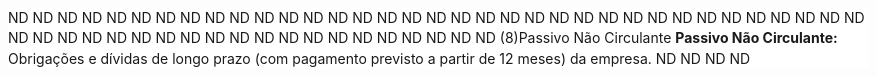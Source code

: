 <td>ND</td>
<td data-col='trimBalanco' class='trimData'>ND</td>
<td data-col='trimBalanco' class='trimData'>ND</td>
<td data-col='trimBalanco' class='trimData'>ND</td>
<td data-col='trimBalanco' class='trimData'>ND</td>
<td>ND</td>
<td data-col='trimBalanco' class='trimData'>ND</td>
<td data-col='trimBalanco' class='trimData'>ND</td>
<td data-col='trimBalanco' class='trimData'>ND</td>
<td data-col='trimBalanco' class='trimData'>ND</td>
<td>ND</td>
<td data-col='trimBalanco' class='trimData'>ND</td>
<td data-col='trimBalanco' class='trimData'>ND</td>
<td data-col='trimBalanco' class='trimData'>ND</td>
<td data-col='trimBalanco' class='trimData'>ND</td>
<td>ND</td>
<td data-col='trimBalanco' class='trimData'>ND</td>
<td data-col='trimBalanco' class='trimData'>ND</td>
<td data-col='trimBalanco' class='trimData'>ND</td>
<td data-col='trimBalanco' class='trimData'>ND</td>
<td>ND</td>
<td data-col='trimBalanco' class='trimData'>ND</td>
<td data-col='trimBalanco' class='trimData'>ND</td>
<td data-col='trimBalanco' class='trimData'>ND</td>
<td data-col='trimBalanco' class='trimData'>ND</td>
<td>ND</td>
<td data-col='trimBalanco' class='trimData'>ND</td>
<td data-col='trimBalanco' class='trimData'>ND</td>
<td data-col='trimBalanco' class='trimData'>ND</td>
<td data-col='trimBalanco' class='trimData'>ND</td>
<td>ND</td>
<td data-col='trimBalanco' class='trimData'>ND</td>
<td data-col='trimBalanco' class='trimData'>ND</td>
<td data-col='trimBalanco' class='trimData'>ND</td>
<td data-col='trimBalanco' class='trimData'>ND</td>
<td>ND</td>
<td data-col='trimBalanco' class='trimData'>ND</td>
<td data-col='trimBalanco' class='trimData'>ND</td>
<td data-col='trimBalanco' class='trimData'>ND</td>
<td data-col='trimBalanco' class='trimData'>ND</td>
<td>ND</td>
<td data-col='trimBalanco' class='trimData'>ND</td>
<td data-col='trimBalanco' class='trimData'>ND</td>
<td data-col='trimBalanco' class='trimData'>ND</td>
<td data-col='trimBalanco' class='trimData'>ND</td>
<td>ND</td>
<td data-col='trimBalanco' class='trimData'>ND</td>
<td data-col='trimBalanco' class='trimData'>ND</td>
<td data-col='trimBalanco' class='trimData'>ND</td>
<td data-col='trimBalanco' class='trimData'>ND</td>
<td>ND</td>
<td data-col='trimBalanco' class='trimData'>ND</td>
<td data-col='trimBalanco' class='trimData'>ND</td>
<td data-col='trimBalanco' class='trimData'>ND</td>
<td data-col='trimBalanco' class='trimData'>ND</td>
</tr>
<tr class='trContaPassivo'>
<td class='leftAlignCell rowDescription fixedLeftColumn tooltip'>(8)Passivo Não Circulante <span class='tooltiptext'><b>Passivo Não Circulante: </b>Obrigações e dívidas de longo prazo (com pagamento previsto a partir de 12 meses) da empresa.</span></td>
<td>ND</td>
<td data-col='trimBalanco' class='trimData'>ND</td>
<td data-col='trimBalanco' class='trimData'>ND</td>
<td data-col='trimBalanco' class='trimData'>ND</td>